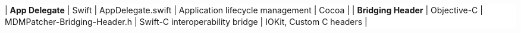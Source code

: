 | **App Delegate** | Swift | AppDelegate.swift | Application lifecycle management | Cocoa |
| **Bridging Header** | Objective-C | MDMPatcher-Bridging-Header.h | Swift-C interoperability bridge | IOKit, Custom C headers |
